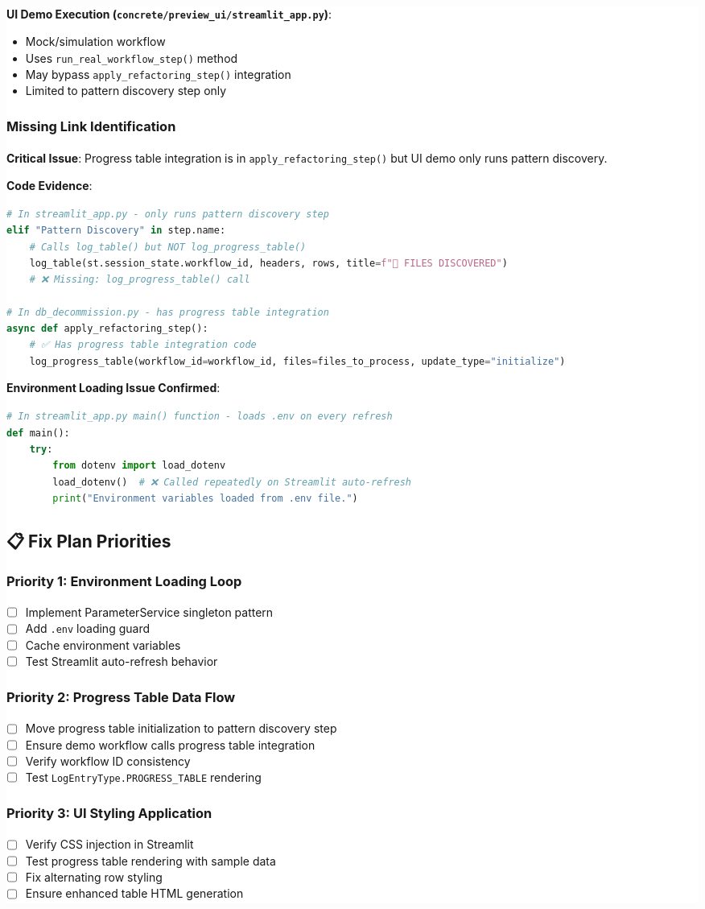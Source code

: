 **UI Demo Execution (`concrete/preview_ui/streamlit_app.py`)**:
- Mock/simulation workflow
- Uses `run_real_workflow_step()` method
- May bypass `apply_refactoring_step()` integration
- Limited to pattern discovery step only

### **Missing Link Identification**

**Critical Issue**: Progress table integration is in `apply_refactoring_step()` but UI demo only runs pattern discovery.

**Code Evidence**:
```python
# In streamlit_app.py - only runs pattern discovery step
elif "Pattern Discovery" in step.name:
    # Calls log_table() but NOT log_progress_table()
    log_table(st.session_state.workflow_id, headers, rows, title=f"📁 FILES DISCOVERED")
    # ❌ Missing: log_progress_table() call

# In db_decommission.py - has progress table integration  
async def apply_refactoring_step():
    # ✅ Has progress table integration code
    log_progress_table(workflow_id=workflow_id, files=files_to_process, update_type="initialize")
```

**Environment Loading Issue Confirmed**:
```python
# In streamlit_app.py main() function - loads .env on every refresh
def main():
    try:
        from dotenv import load_dotenv
        load_dotenv()  # ❌ Called repeatedly on Streamlit auto-refresh
        print("Environment variables loaded from .env file.")
```

## 📋 **Fix Plan Priorities**

### **Priority 1: Environment Loading Loop**
- [ ] Implement ParameterService singleton pattern
- [ ] Add `.env` loading guard
- [ ] Cache environment variables
- [ ] Test Streamlit auto-refresh behavior

### **Priority 2: Progress Table Data Flow**
- [ ] Move progress table initialization to pattern discovery step
- [ ] Ensure demo workflow calls progress table integration
- [ ] Verify workflow ID consistency
- [ ] Test `LogEntryType.PROGRESS_TABLE` rendering

### **Priority 3: UI Styling Application**
- [ ] Verify CSS injection in Streamlit
- [ ] Test progress table rendering with sample data
- [ ] Fix alternating row styling
- [ ] Ensure enhanced table HTML generation
